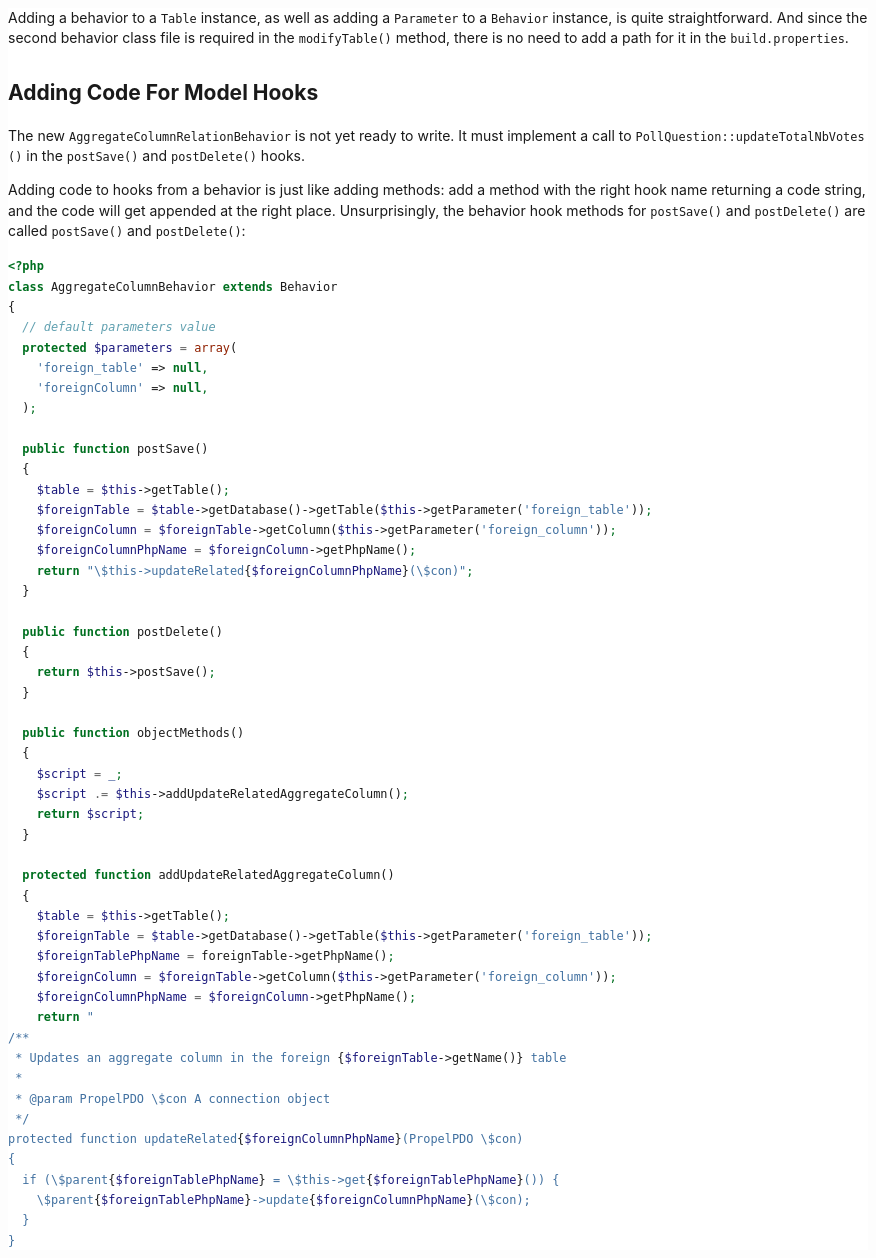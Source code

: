 Adding a behavior to a `Table` instance, as well as adding a `Parameter` to a `Behavior` instance, is quite straightforward. And since the second behavior class file is required in the `modifyTable()` method, there is no need to add a path for it in the `build.properties`.

## Adding Code For Model Hooks ##

The new `AggregateColumnRelationBehavior` is not yet ready to write. It must implement a call to `PollQuestion::updateTotalNbVotes()` in the `postSave()` and `postDelete()` hooks.

Adding code to hooks from a behavior is just like adding methods: add a method with the right hook name returning a code string, and the code will get appended at the right place. Unsurprisingly, the behavior hook methods for `postSave()` and `postDelete()` are called `postSave()` and `postDelete()`:

```php
<?php
class AggregateColumnBehavior extends Behavior
{
  // default parameters value
  protected $parameters = array(
    'foreign_table' => null,
    'foreignColumn' => null,
  );

  public function postSave()
  {
    $table = $this->getTable();
    $foreignTable = $table->getDatabase()->getTable($this->getParameter('foreign_table'));
    $foreignColumn = $foreignTable->getColumn($this->getParameter('foreign_column'));
    $foreignColumnPhpName = $foreignColumn->getPhpName();
    return "\$this->updateRelated{$foreignColumnPhpName}(\$con)";
  }

  public function postDelete()
  {
    return $this->postSave();
  }

  public function objectMethods()
  {
    $script = _;
    $script .= $this->addUpdateRelatedAggregateColumn();
    return $script;
  }

  protected function addUpdateRelatedAggregateColumn()
  {
    $table = $this->getTable();
    $foreignTable = $table->getDatabase()->getTable($this->getParameter('foreign_table'));
    $foreignTablePhpName = foreignTable->getPhpName();
    $foreignColumn = $foreignTable->getColumn($this->getParameter('foreign_column'));
    $foreignColumnPhpName = $foreignColumn->getPhpName();
    return "
/**
 * Updates an aggregate column in the foreign {$foreignTable->getName()} table
 *
 * @param PropelPDO \$con A connection object
 */
protected function updateRelated{$foreignColumnPhpName}(PropelPDO \$con)
{
  if (\$parent{$foreignTablePhpName} = \$this->get{$foreignTablePhpName}()) {
    \$parent{$foreignTablePhpName}->update{$foreignColumnPhpName}(\$con);
  }
}
```
